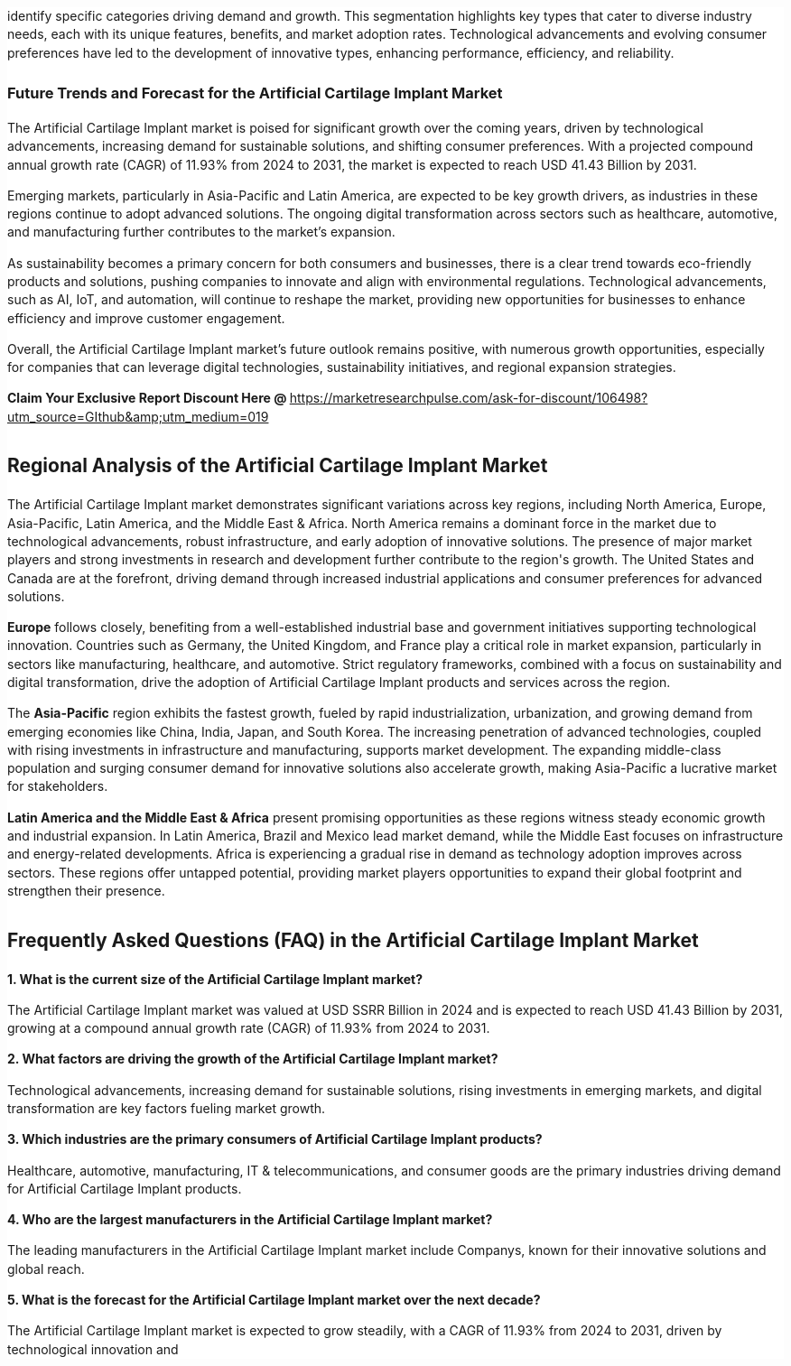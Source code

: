 identify specific categories driving demand and growth. This segmentation highlights key types that cater to diverse industry needs, each with its unique features, benefits, and market adoption rates. Technological advancements and evolving consumer preferences have led to the development of innovative types, enhancing performance, efficiency, and reliability.</p><h3>Future Trends and Forecast for the Artificial Cartilage Implant Market</h3><p>The Artificial Cartilage Implant market is poised for significant growth over the coming years, driven by technological advancements, increasing demand for sustainable solutions, and shifting consumer preferences. With a projected compound annual growth rate (CAGR) of 11.93% from 2024 to 2031, the market is expected to reach USD 41.43 Billion by 2031.</p><p>Emerging markets, particularly in Asia-Pacific and Latin America, are expected to be key growth drivers, as industries in these regions continue to adopt advanced solutions. The ongoing digital transformation across sectors such as healthcare, automotive, and manufacturing further contributes to the market&rsquo;s expansion.</p><p>As sustainability becomes a primary concern for both consumers and businesses, there is a clear trend towards eco-friendly products and solutions, pushing companies to innovate and align with environmental regulations. Technological advancements, such as AI, IoT, and automation, will continue to reshape the market, providing new opportunities for businesses to enhance efficiency and improve customer engagement.</p><p>Overall, the Artificial Cartilage Implant market&rsquo;s future outlook remains positive, with numerous growth opportunities, especially for companies that can leverage digital technologies, sustainability initiatives, and regional expansion strategies.</p><p><strong>Claim Your Exclusive Report Discount Here @ </strong><a href="https://marketresearchpulse.com/ask-for-discount/106498?utm_source=GIthub&amp;utm_medium=019">https://marketresearchpulse.com/ask-for-discount/106498?utm_source=GIthub&amp;utm_medium=019</a></p><h2><strong>Regional Analysis of the Artificial Cartilage Implant Market</strong></h2><p>The Artificial Cartilage Implant market demonstrates significant variations across key regions, including North America, Europe, Asia-Pacific, Latin America, and the Middle East &amp; Africa. North America remains a dominant force in the market due to technological advancements, robust infrastructure, and early adoption of innovative solutions. The presence of major market players and strong investments in research and development further contribute to the region's growth. The United States and Canada are at the forefront, driving demand through increased industrial applications and consumer preferences for advanced solutions.</p><p><strong>Europe</strong> follows closely, benefiting from a well-established industrial base and government initiatives supporting technological innovation. Countries such as Germany, the United Kingdom, and France play a critical role in market expansion, particularly in sectors like manufacturing, healthcare, and automotive. Strict regulatory frameworks, combined with a focus on sustainability and digital transformation, drive the adoption of Artificial Cartilage Implant products and services across the region.</p><p>The <strong>Asia-Pacific</strong> region exhibits the fastest growth, fueled by rapid industrialization, urbanization, and growing demand from emerging economies like China, India, Japan, and South Korea. The increasing penetration of advanced technologies, coupled with rising investments in infrastructure and manufacturing, supports market development. The expanding middle-class population and surging consumer demand for innovative solutions also accelerate growth, making Asia-Pacific a lucrative market for stakeholders.</p><p><strong>Latin America and the Middle East &amp; Africa</strong> present promising opportunities as these regions witness steady economic growth and industrial expansion. In Latin America, Brazil and Mexico lead market demand, while the Middle East focuses on infrastructure and energy-related developments. Africa is experiencing a gradual rise in demand as technology adoption improves across sectors. These regions offer untapped potential, providing market players opportunities to expand their global footprint and strengthen their presence.</p><h2><strong>Frequently Asked Questions (FAQ) in the Artificial Cartilage Implant Market</strong></h2><p><strong>1. What is the current size of the Artificial Cartilage Implant market?</strong></p><p>The Artificial Cartilage Implant market was valued at USD SSRR Billion in 2024 and is expected to reach USD 41.43 Billion by 2031, growing at a compound annual growth rate (CAGR) of 11.93% from 2024 to 2031.</p><p><strong>2. What factors are driving the growth of the Artificial Cartilage Implant market?</strong></p><p>Technological advancements, increasing demand for sustainable solutions, rising investments in emerging markets, and digital transformation are key factors fueling market growth.</p><p><strong>3. Which industries are the primary consumers of Artificial Cartilage Implant products?</strong></p><p>Healthcare, automotive, manufacturing, IT &amp; telecommunications, and consumer goods are the primary industries driving demand for Artificial Cartilage Implant products.</p><p><strong>4. Who are the largest manufacturers in the Artificial Cartilage Implant market?</strong></p><p>The leading manufacturers in the Artificial Cartilage Implant market include Companys, known for their innovative solutions and global reach.</p><p><strong>5. What is the forecast for the Artificial Cartilage Implant market over the next decade?</strong></p><p>The Artificial Cartilage Implant market is expected to grow steadily, with a CAGR of 11.93% from 2024 to 2031, driven by technological innovation and